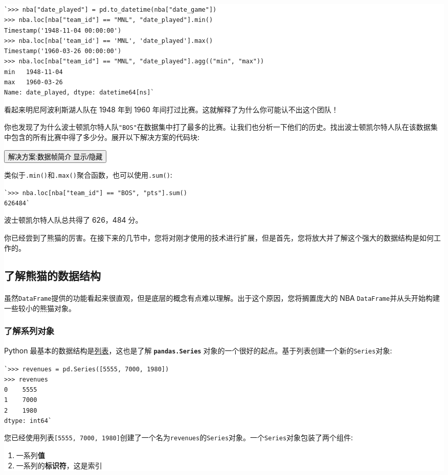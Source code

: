 >>>

```
`>>> nba["date_played"] = pd.to_datetime(nba["date_game"])
>>> nba.loc[nba["team_id"] == "MNL", "date_played"].min()
Timestamp('1948-11-04 00:00:00')
>>> nba.loc[nba['team_id'] == 'MNL', 'date_played'].max()
Timestamp('1960-03-26 00:00:00')
>>> nba.loc[nba["team_id"] == "MNL", "date_played"].agg(("min", "max"))
min   1948-11-04
max   1960-03-26
Name: date_played, dtype: datetime64[ns]` 
```

看起来明尼阿波利斯湖人队在 1948 年到 1960 年间打过比赛。这就解释了为什么你可能认不出这个团队！

你也发现了为什么波士顿凯尔特人队`"BOS"`在数据集中打了最多的比赛。让我们也分析一下他们的历史。找出波士顿凯尔特人队在该数据集中包含的所有比赛中得了多少分。展开以下解决方案的代码块:

<button class="btn w-100" data-toggle="collapse" data-target="#collapse136e72" aria-expanded="false" aria-controls="collapse136e72" markdown="1">解决方案:数据帧简介 显示/隐藏</button>

类似于`.min()`和`.max()`聚合函数，也可以使用`.sum()`:

>>>

```
`>>> nba.loc[nba["team_id"] == "BOS", "pts"].sum()
626484` 
```

波士顿凯尔特人队总共得了 626，484 分。

你已经尝到了熊猫的厉害。在接下来的几节中，您将对刚才使用的技术进行扩展，但是首先，您将放大并了解这个强大的数据结构是如何工作的。

## 了解熊猫的数据结构

虽然`DataFrame`提供的功能看起来很直观，但是底层的概念有点难以理解。出于这个原因，您将搁置庞大的 NBA `DataFrame`并从头开始构建一些较小的熊猫对象。

### 了解系列对象

Python 最基本的数据结构是[列表](https://realpython.com/courses/lists-tuples-python/)，这也是了解 **`pandas.Series`** 对象的一个很好的起点。基于列表创建一个新的`Series`对象:

>>>

```
`>>> revenues = pd.Series([5555, 7000, 1980])
>>> revenues
0    5555
1    7000
2    1980
dtype: int64` 
```

您已经使用列表`[5555, 7000, 1980]`创建了一个名为`revenues`的`Series`对象。一个`Series`对象包装了两个组件:

1.  一系列**值**
2.  一系列的**标识符**，这是索引
